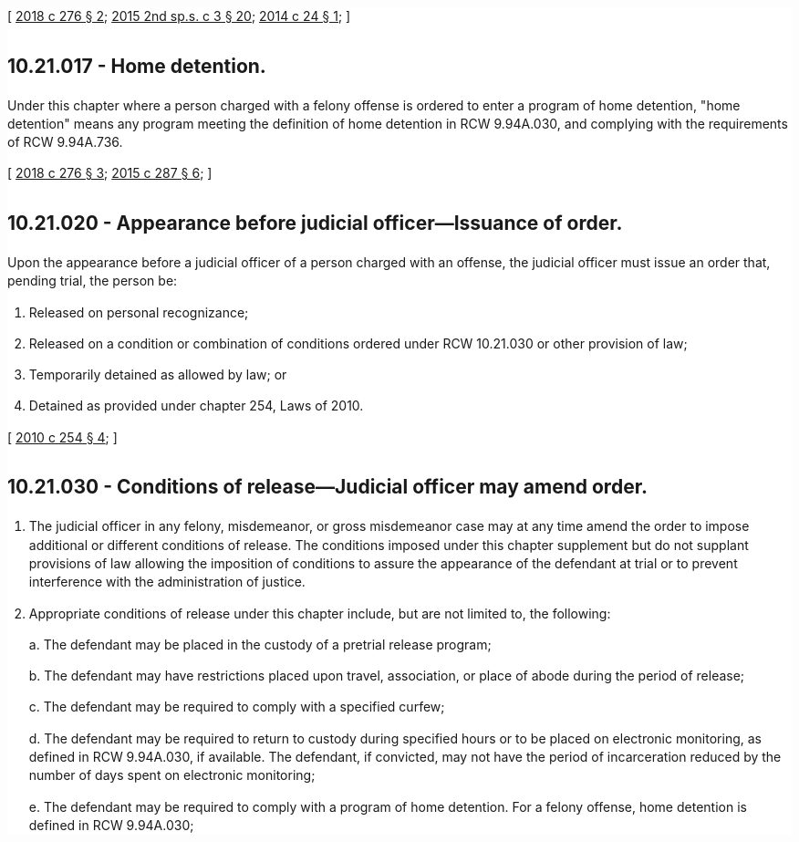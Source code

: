 \[ [2018 c 276 § 2](http://lawfilesext.leg.wa.gov/biennium/2017-18/Pdf/Bills/Session%20Laws/Senate/5987.SL.pdf?cite=2018%20c%20276%20§%202); [2015 2nd sp.s. c 3 § 20](http://lawfilesext.leg.wa.gov/biennium/2015-16/Pdf/Bills/Session%20Laws/House/1276-S2.SL.pdf?cite=2015%202nd%20sp.s.%20c%203%20§%2020); [2014 c 24 § 1](http://lawfilesext.leg.wa.gov/biennium/2013-14/Pdf/Bills/Session%20Laws/House/1171-S.SL.pdf?cite=2014%20c%2024%20§%201); \]

## 10.21.017 - Home detention.
Under this chapter where a person charged with a felony offense is ordered to enter a program of home detention, "home detention" means any program meeting the definition of home detention in RCW 9.94A.030, and complying with the requirements of RCW 9.94A.736.

\[ [2018 c 276 § 3](http://lawfilesext.leg.wa.gov/biennium/2017-18/Pdf/Bills/Session%20Laws/Senate/5987.SL.pdf?cite=2018%20c%20276%20§%203); [2015 c 287 § 6](http://lawfilesext.leg.wa.gov/biennium/2015-16/Pdf/Bills/Session%20Laws/House/1943.SL.pdf?cite=2015%20c%20287%20§%206); \]

## 10.21.020 - Appearance before judicial officer—Issuance of order.
Upon the appearance before a judicial officer of a person charged with an offense, the judicial officer must issue an order that, pending trial, the person be:

1. Released on personal recognizance;

2. Released on a condition or combination of conditions ordered under RCW 10.21.030 or other provision of law;

3. Temporarily detained as allowed by law; or

4. Detained as provided under chapter 254, Laws of 2010.

\[ [2010 c 254 § 4](http://lawfilesext.leg.wa.gov/biennium/2009-10/Pdf/Bills/Session%20Laws/House/2625.SL.pdf?cite=2010%20c%20254%20§%204); \]

## 10.21.030 - Conditions of release—Judicial officer may amend order.
1. The judicial officer in any felony, misdemeanor, or gross misdemeanor case may at any time amend the order to impose additional or different conditions of release. The conditions imposed under this chapter supplement but do not supplant provisions of law allowing the imposition of conditions to assure the appearance of the defendant at trial or to prevent interference with the administration of justice.

2. Appropriate conditions of release under this chapter include, but are not limited to, the following:

    a.  The defendant may be placed in the custody of a pretrial release program;

    b.  The defendant may have restrictions placed upon travel, association, or place of abode during the period of release;

    c.  The defendant may be required to comply with a specified curfew;

    d.  The defendant may be required to return to custody during specified hours or to be placed on electronic monitoring, as defined in RCW 9.94A.030, if available. The defendant, if convicted, may not have the period of incarceration reduced by the number of days spent on electronic monitoring;

    e.  The defendant may be required to comply with a program of home detention. For a felony offense, home detention is defined in RCW 9.94A.030;
